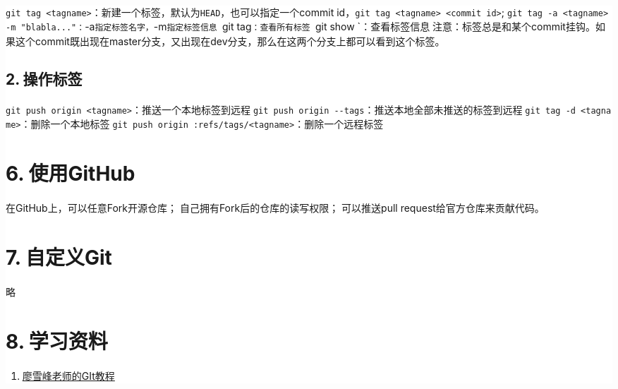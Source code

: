 `git tag <tagname>`：新建一个标签，默认为`HEAD`，也可以指定一个commit id，`git tag <tagname> <commit id>`;
`git tag -a <tagname> -m "blabla..."：`-a`指定标签名字，`-m`指定标签信息
`git tag`：查看所有标签
`git show <tagname>`：查看标签信息
注意：标签总是和某个commit挂钩。如果这个commit既出现在master分支，又出现在dev分支，那么在这两个分支上都可以看到这个标签。
## 2. 操作标签
`git push origin <tagname>`：推送一个本地标签到远程
`git push origin --tags`：推送本地全部未推送的标签到远程
`git tag -d <tagname>`：删除一个本地标签
`git push origin :refs/tags/<tagname>`：删除一个远程标签
# 6. 使用GitHub
在GitHub上，可以任意Fork开源仓库；
自己拥有Fork后的仓库的读写权限；
可以推送pull request给官方仓库来贡献代码。
# 7. 自定义Git
略
# 8. 学习资料
1. [廖雪峰老师的GIt教程](https://www.liaoxuefeng.com/wiki/0013739516305929606dd18361248578c67b8067c8c017b000)